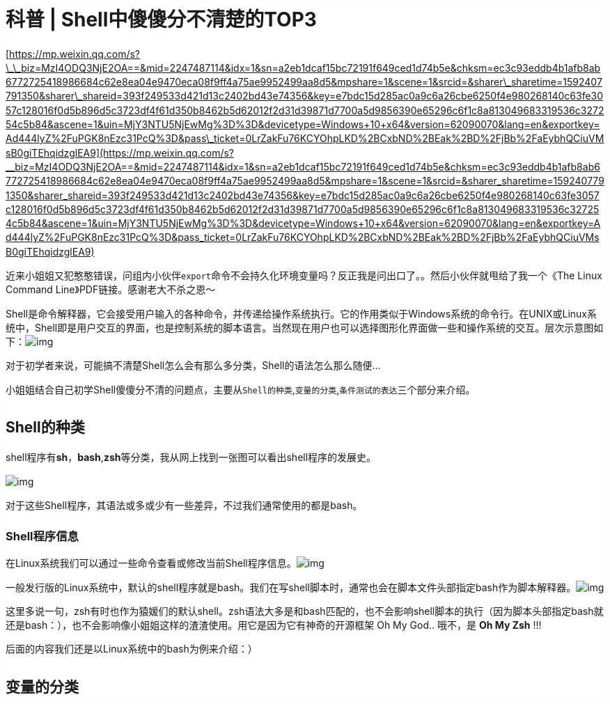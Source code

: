 # 科普 \| Shell中傻傻分不清楚的TOP3



[https://mp.weixin.qq.com/s?\_\_biz=MzI4ODQ3NjE2OA==&mid=2247487114&idx=1&sn=a2eb1dcaf15bc72191f649ced1d74b5e&chksm=ec3c93eddb4b1afb8ab6772725418986684c62e8ea04e9470eca08f9ff4a75ae9952499aa8d5&mpshare=1&scene=1&srcid=&sharer\_sharetime=1592407791350&sharer\_shareid=393f249533d421d13c2402bd43e74356&key=e7bdc15d285ac0a9c6a26cbe6250f4e980268140c63fe3057c128016f0d5b896d5c3723df4f61d350b8462b5d62012f2d31d39871d7700a5d9856390e65296c6f1c8a813049683319536c327254c5b84&ascene=1&uin=MjY3NTU5NjEwMg%3D%3D&devicetype=Windows+10+x64&version=62090070&lang=en&exportkey=Ad444lyZ%2FuPGK8nEzc31PcQ%3D&pass\_ticket=0LrZakFu76KCYOhpLKD%2BCxbND%2BEak%2BD%2FjBb%2FaEybhQCiuVMsB0giTEhqidzglEA9](https://mp.weixin.qq.com/s?__biz=MzI4ODQ3NjE2OA==&mid=2247487114&idx=1&sn=a2eb1dcaf15bc72191f649ced1d74b5e&chksm=ec3c93eddb4b1afb8ab6772725418986684c62e8ea04e9470eca08f9ff4a75ae9952499aa8d5&mpshare=1&scene=1&srcid=&sharer_sharetime=1592407791350&sharer_shareid=393f249533d421d13c2402bd43e74356&key=e7bdc15d285ac0a9c6a26cbe6250f4e980268140c63fe3057c128016f0d5b896d5c3723df4f61d350b8462b5d62012f2d31d39871d7700a5d9856390e65296c6f1c8a813049683319536c327254c5b84&ascene=1&uin=MjY3NTU5NjEwMg%3D%3D&devicetype=Windows+10+x64&version=62090070&lang=en&exportkey=Ad444lyZ%2FuPGK8nEzc31PcQ%3D&pass_ticket=0LrZakFu76KCYOhpLKD%2BCxbND%2BEak%2BD%2FjBb%2FaEybhQCiuVMsB0giTEhqidzglEA9)



近来小姐姐又犯憨憨错误，问组内小伙伴`export`命令不会持久化环境变量吗？反正我是问出口了。。然后小伙伴就甩给了我一个《The Linux Command Line》PDF链接。感谢老大不杀之恩～

Shell是命令解释器，它会接受用户输入的各种命令，并传递给操作系统执行。它的作用类似于Windows系统的命令行。在UNIX或Linux系统中，Shell即是用户交互的界面，也是控制系统的脚本语言。当然现在用户也可以选择图形化界面做一些和操作系统的交互。层次示意图如下：![img](https://gitee.com/baicaihenxiao/imageDB/raw/master/uPic/jpg/2020/07/02/640-20200702215534137.jpg)

对于初学者来说，可能搞不清楚Shell怎么会有那么多分类，Shell的语法怎么那么随便...

小姐姐结合自己初学Shell傻傻分不清的问题点，主要从`Shell的种类`,`变量的分类`,`条件测试的表达`三个部分来介绍。

## **Shell的种类**

shell程序有**sh**，**bash**,**zsh**等分类，我从网上找到一张图可以看出shell程序的发展史。

![img](https://gitee.com/baicaihenxiao/imageDB/raw/master/uPic/png/2020/07/02/640-20200702215535154.png)

对于这些Shell程序，其语法或多或少有一些差异，不过我们通常使用的都是bash。

### Shell程序信息

在Linux系统我们可以通过一些命令查看或修改当前Shell程序信息。![img](https://gitee.com/baicaihenxiao/imageDB/raw/master/uPic/jpg/2020/07/02/640-20200702215535337.jpg)

一般发行版的Linux系统中，默认的shell程序就是bash。我们在写shell脚本时，通常也会在脚本文件头部指定bash作为脚本解释器。![img](https://gitee.com/baicaihenxiao/imageDB/raw/master/uPic/jpg/2020/07/02/640-20200702215535412.jpg)

这里多说一句，zsh有时也作为猿媛们的默认shell。zsh语法大多是和bash匹配的，也不会影响shell脚本的执行（因为脚本头部指定bash就还是bash：），也不会影响像小姐姐这样的渣渣使用。用它是因为它有神奇的开源框架 Oh My God.. 哦不，是 **Oh My Zsh** !!!

后面的内容我们还是以Linux系统中的bash为例来介绍：）

## **变量的分类**
